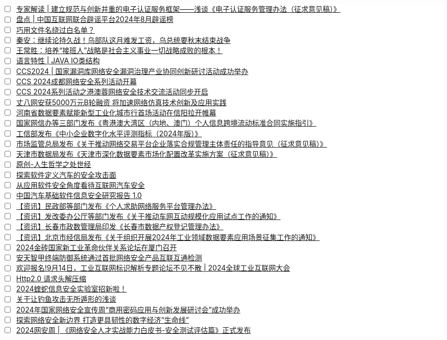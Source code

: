   - [ ] [专家解读 | 建立规范与创新并重的电子认证服务框架——浅谈《电子认证服务管理办法（征求意见稿）》](https://mp.weixin.qq.com/s?__biz=MzA5MzE5MDAzOA==&mid=2664225217&idx=7&sn=14343aebe23767ec14d240563403a431)
  - [ ] [盘点 | 中国互联网联合辟谣平台2024年8月辟谣榜](https://mp.weixin.qq.com/s?__biz=MzA5MzE5MDAzOA==&mid=2664225217&idx=8&sn=3ad34fe3385a512cbb6deedaa5415a35)
  - [ ] [巧用文件名绕过白名单？](https://mp.weixin.qq.com/s?__biz=MzIzMTIzNTM0MA==&mid=2247495867&idx=1&sn=bf4f22ec399bd9224f78db72333789e8)
  - [ ] [秦安：继续论持久战！乌部队这月难发工资，乌总统要秋末结束战争](https://mp.weixin.qq.com/s?__biz=MzA5MDg1MDUyMA==&mid=2650473385&idx=1&sn=defe8ad1ee0205d71f85073eb8ad1c1f)
  - [ ] [王常胜：培养“接班人”战略是社会主义事业一切战略成败的根本！](https://mp.weixin.qq.com/s?__biz=MzA5MDg1MDUyMA==&mid=2650473385&idx=2&sn=2ecc6876a91a22ce3e3f49f1d217ea41)
  - [ ] [语言特性 | JAVA IO类结构](https://mp.weixin.qq.com/s?__biz=MzkwMzQyMTg5OA==&mid=2247484303&idx=1&sn=2c55f9d2d8cb445a47f1b0602e283c32)
  - [ ] [CCS2024 | 国家漏洞库网络安全漏洞治理产业协同创新研讨活动成功举办](https://mp.weixin.qq.com/s?__biz=MzAxODY1OTM5OQ==&mid=2651456430&idx=1&sn=2fc8e4a6c25f2aedf0780201cf653d78)
  - [ ] [CCS 2024成都网络安全系列活动开幕](https://mp.weixin.qq.com/s?__biz=MzUyMDQ4OTkyMg==&mid=2247542000&idx=1&sn=3e857f59983d3dde84e9ae387f5fcd72)
  - [ ] [CCS 2024系列活动之港澳蓉网络安全技术交流活动同步开启](https://mp.weixin.qq.com/s?__biz=MzUyMDQ4OTkyMg==&mid=2247542000&idx=2&sn=eb56b58da1f6e18d8568d10b34ee255a)
  - [ ] [丈八网安获5000万元B轮融资 将加速网络仿真技术创新及应用实践](https://mp.weixin.qq.com/s?__biz=MzUyMDQ4OTkyMg==&mid=2247542000&idx=3&sn=7e4a14b0a5a524f0a2b266f90e2a6183)
  - [ ] [河南省数据要素赋能新型工业化城市行首场活动在信阳拉开帷幕](https://mp.weixin.qq.com/s?__biz=MjM5NjA2NzY3NA==&mid=2448671140&idx=1&sn=cfdf05c7a0030fdebf2d32bde7dc0cf6)
  - [ ] [国家网信办等三部门发布《粤港澳大湾区（内地、澳门）个人信息跨境流动标准合同实施指引》](https://mp.weixin.qq.com/s?__biz=MjM5NjA2NzY3NA==&mid=2448671140&idx=2&sn=2980f6f3832093be45bf563abeee3706)
  - [ ] [工信部发布《中小企业数字化水平评测指标（2024年版）》](https://mp.weixin.qq.com/s?__biz=MjM5NjA2NzY3NA==&mid=2448671140&idx=3&sn=ba93a5ab51faf6eb6a13e9c0a07ab8d0)
  - [ ] [市场监管总局发布《关于推动网络交易平台企业落实合规管理主体责任的指导意见（征求意见稿）》](https://mp.weixin.qq.com/s?__biz=MjM5NjA2NzY3NA==&mid=2448671140&idx=4&sn=9a164dee3d0e24177816ba62af785a77)
  - [ ] [天津市数据局发布《天津市深化数据要素市场化配置改革实施方案（征求意见稿）》](https://mp.weixin.qq.com/s?__biz=MjM5NjA2NzY3NA==&mid=2448671140&idx=5&sn=f5b587f79f68b2e586b11810cd6ce7bf)
  - [ ] [原创-人生哲学之处世经](https://mp.weixin.qq.com/s?__biz=Mzg4NzAwNzA4NA==&mid=2247484881&idx=1&sn=01334b75af1ee08bde17ba26f3dd3b16)
  - [ ] [探索软件定义汽车的安全攻击面](https://mp.weixin.qq.com/s?__biz=MzU2MDk1Nzg2MQ==&mid=2247612970&idx=1&sn=50bbff82e0f91caf005b6b4122ee7d22)
  - [ ] [从应用软件安全角度看待互联网汽车安全](https://mp.weixin.qq.com/s?__biz=MzU2MDk1Nzg2MQ==&mid=2247612970&idx=2&sn=3924e901b5b4e80598095f120990daad)
  - [ ] [中国汽车基础软件信息安全研究报告 1.0](https://mp.weixin.qq.com/s?__biz=MzU2MDk1Nzg2MQ==&mid=2247612970&idx=3&sn=3d8377a6cfbdf2ba564851b83009e1c4)
  - [ ] [【资讯】民政部等部门发布《个人求助网络服务平台管理办法》](https://mp.weixin.qq.com/s?__biz=MzU1NDY3NDgwMQ==&mid=2247545295&idx=1&sn=eb72f654dd05a59e12050b7d9558018c)
  - [ ] [【资讯】发改委办公厅等部门发布《关于推动车网互动规模化应用试点工作的通知》](https://mp.weixin.qq.com/s?__biz=MzU1NDY3NDgwMQ==&mid=2247545295&idx=2&sn=e51dcc08ca3686e7a1cfc9edbf76c03a)
  - [ ] [【资讯】长春市政数管理局印发《长春市数据产权登记管理办法》](https://mp.weixin.qq.com/s?__biz=MzU1NDY3NDgwMQ==&mid=2247545295&idx=3&sn=5decc1b29bce8fcbd1dd577a48566850)
  - [ ] [【资讯】北京市经信局发布《关于组织开展2024年工业领域数据要素应用场景征集工作的通知》](https://mp.weixin.qq.com/s?__biz=MzU1NDY3NDgwMQ==&mid=2247545295&idx=4&sn=f61c031a3de44b1a2a52d5a08ff9ff46)
  - [ ] [2024金砖国家新工业革命伙伴关系论坛在厦门召开](https://mp.weixin.qq.com/s?__biz=MjM5NzYwNDU0Mg==&mid=2649247136&idx=1&sn=d30403a6dbc7510ed77971546eb63c1a)
  - [ ] [安天智甲终端防御系统通过首批网络安全产品互联互通检测](https://mp.weixin.qq.com/s?__biz=MjM5MTA3Nzk4MQ==&mid=2650206881&idx=1&sn=857ad188755fcb25ba9578c3c84f53d4)
  - [ ] [欢迎报名!9月14日，工业互联网标识解析专题论坛不见不散 | 2024全球工业互联网大会](https://mp.weixin.qq.com/s?__biz=MzU1OTUxNTI1NA==&mid=2247590907&idx=1&sn=43770d048322e8a86aaf7c3a6b5c989f)
  - [ ] [Http2.0 请求头解压缩](https://mp.weixin.qq.com/s?__biz=Mzg4NTg0MjMzNQ==&mid=2247483992&idx=1&sn=eb47d6a12bf1be90f29c7bd9305c53cb)
  - [ ] [2024蝰蛇信息安全实验室招新啦！](https://mp.weixin.qq.com/s?__biz=MzA3NzgyNjUwNA==&mid=2247492080&idx=1&sn=69373db6348c074b03e6f5b5fb28995a)
  - [ ] [关于让钓鱼攻击无所遁形的浅谈](https://mp.weixin.qq.com/s?__biz=MzkzNTYwMTk4Mw==&mid=2247487216&idx=1&sn=791ff0fc7926739b0ebcabdc2f367408)
  - [ ] [2024年国家网络安全宣传周“商用密码应用与创新发展研讨会”成功举办](https://mp.weixin.qq.com/s?__biz=MzI5NTM4OTQ5Mg==&mid=2247630283&idx=1&sn=49f1e744cf65cd5d4d0e1f605093d350)
  - [ ] [探索网络安全新边界 打造更具韧性的数字经济“生命线”](https://mp.weixin.qq.com/s?__biz=MzI5NTM4OTQ5Mg==&mid=2247630283&idx=2&sn=d406a018392599611e9f7e18f5255001)
  - [ ] [2024网安周 | 《网络安全人才实战能力白皮书-安全测试评估篇》正式发布](https://mp.weixin.qq.com/s?__biz=MzI5NTM4OTQ5Mg==&mid=2247630283&idx=3&sn=0ca5d4fb3c3356081550cf613879c337)